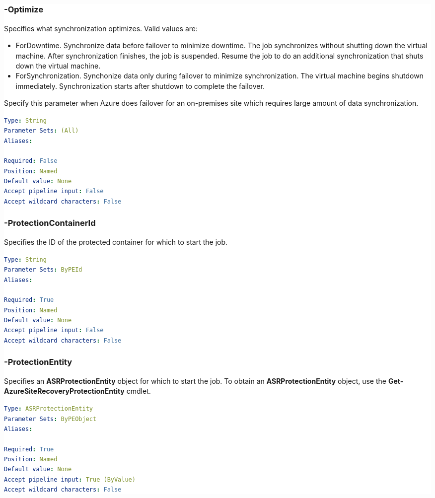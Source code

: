### -Optimize
Specifies what synchronization optimizes.
Valid values are: 

- ForDowntime.
Synchronize data before failover to minimize downtime.
The job synchronizes without shutting down the virtual machine.
After synchronization finishes, the job is suspended.
Resume the job to do an additional synchronization that shuts down the virtual machine.
- ForSynchronization.
Synchonize data only during failover to minimize synchronization.
The virtual machine begins shutdown immediately.
Synchronization starts after shutdown to complete the failover. 

Specify this parameter when Azure does failover for an on-premises site which requires large amount of data synchronization.

```yaml
Type: String
Parameter Sets: (All)
Aliases: 

Required: False
Position: Named
Default value: None
Accept pipeline input: False
Accept wildcard characters: False
```

### -ProtectionContainerId
Specifies the ID of the protected container for which to start the job.

```yaml
Type: String
Parameter Sets: ByPEId
Aliases: 

Required: True
Position: Named
Default value: None
Accept pipeline input: False
Accept wildcard characters: False
```

### -ProtectionEntity
Specifies an **ASRProtectionEntity** object for which to start the job.
To obtain an **ASRProtectionEntity** object, use the **Get-AzureSiteRecoveryProtectionEntity** cmdlet.

```yaml
Type: ASRProtectionEntity
Parameter Sets: ByPEObject
Aliases: 

Required: True
Position: Named
Default value: None
Accept pipeline input: True (ByValue)
Accept wildcard characters: False
```

